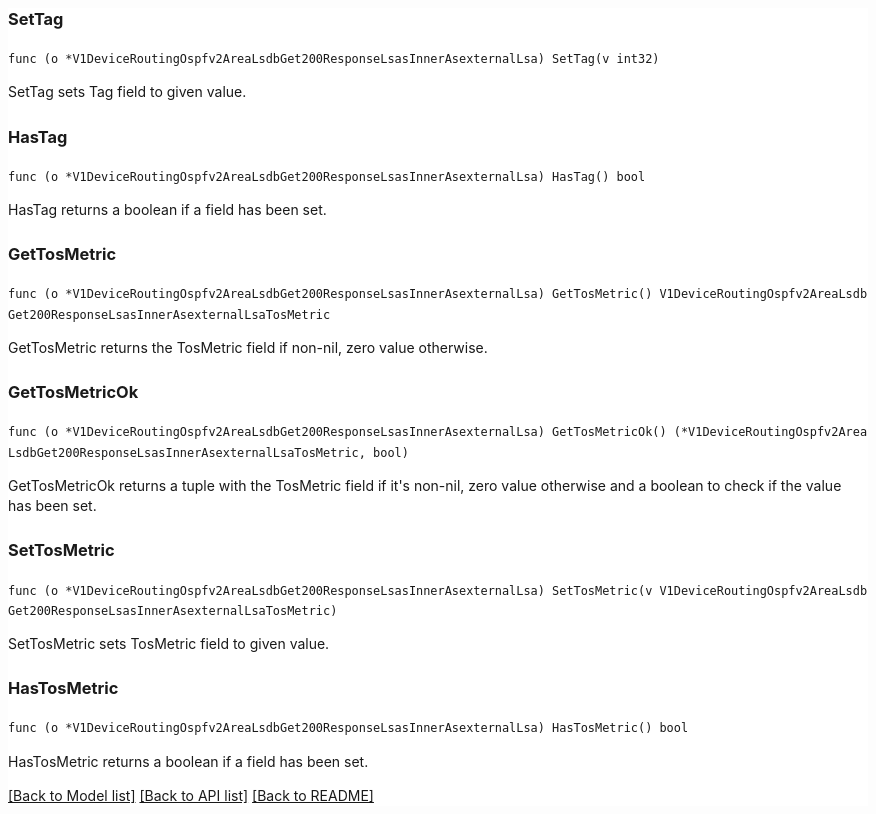 ### SetTag

`func (o *V1DeviceRoutingOspfv2AreaLsdbGet200ResponseLsasInnerAsexternalLsa) SetTag(v int32)`

SetTag sets Tag field to given value.

### HasTag

`func (o *V1DeviceRoutingOspfv2AreaLsdbGet200ResponseLsasInnerAsexternalLsa) HasTag() bool`

HasTag returns a boolean if a field has been set.

### GetTosMetric

`func (o *V1DeviceRoutingOspfv2AreaLsdbGet200ResponseLsasInnerAsexternalLsa) GetTosMetric() V1DeviceRoutingOspfv2AreaLsdbGet200ResponseLsasInnerAsexternalLsaTosMetric`

GetTosMetric returns the TosMetric field if non-nil, zero value otherwise.

### GetTosMetricOk

`func (o *V1DeviceRoutingOspfv2AreaLsdbGet200ResponseLsasInnerAsexternalLsa) GetTosMetricOk() (*V1DeviceRoutingOspfv2AreaLsdbGet200ResponseLsasInnerAsexternalLsaTosMetric, bool)`

GetTosMetricOk returns a tuple with the TosMetric field if it's non-nil, zero value otherwise
and a boolean to check if the value has been set.

### SetTosMetric

`func (o *V1DeviceRoutingOspfv2AreaLsdbGet200ResponseLsasInnerAsexternalLsa) SetTosMetric(v V1DeviceRoutingOspfv2AreaLsdbGet200ResponseLsasInnerAsexternalLsaTosMetric)`

SetTosMetric sets TosMetric field to given value.

### HasTosMetric

`func (o *V1DeviceRoutingOspfv2AreaLsdbGet200ResponseLsasInnerAsexternalLsa) HasTosMetric() bool`

HasTosMetric returns a boolean if a field has been set.


[[Back to Model list]](../README.md#documentation-for-models) [[Back to API list]](../README.md#documentation-for-api-endpoints) [[Back to README]](../README.md)


